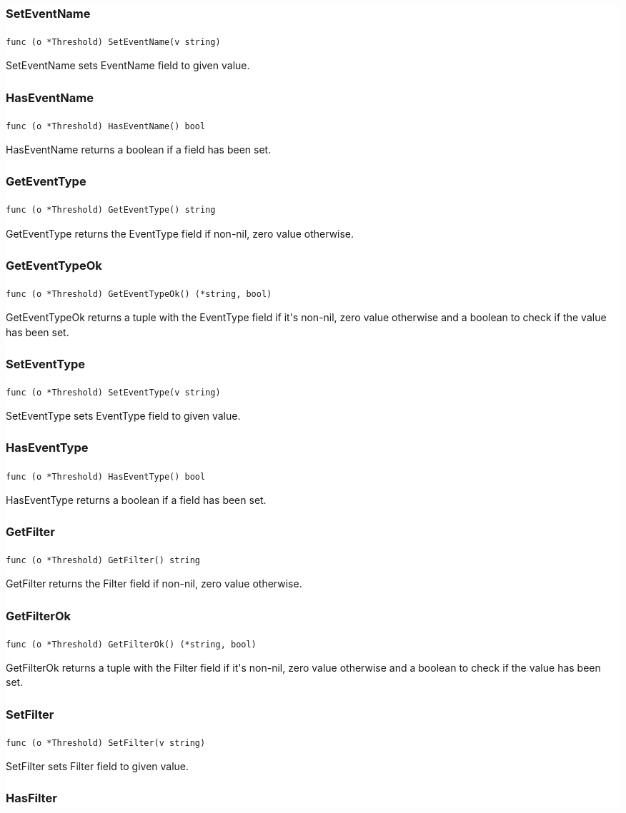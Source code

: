 ### SetEventName

`func (o *Threshold) SetEventName(v string)`

SetEventName sets EventName field to given value.

### HasEventName

`func (o *Threshold) HasEventName() bool`

HasEventName returns a boolean if a field has been set.

### GetEventType

`func (o *Threshold) GetEventType() string`

GetEventType returns the EventType field if non-nil, zero value otherwise.

### GetEventTypeOk

`func (o *Threshold) GetEventTypeOk() (*string, bool)`

GetEventTypeOk returns a tuple with the EventType field if it's non-nil, zero value otherwise
and a boolean to check if the value has been set.

### SetEventType

`func (o *Threshold) SetEventType(v string)`

SetEventType sets EventType field to given value.

### HasEventType

`func (o *Threshold) HasEventType() bool`

HasEventType returns a boolean if a field has been set.

### GetFilter

`func (o *Threshold) GetFilter() string`

GetFilter returns the Filter field if non-nil, zero value otherwise.

### GetFilterOk

`func (o *Threshold) GetFilterOk() (*string, bool)`

GetFilterOk returns a tuple with the Filter field if it's non-nil, zero value otherwise
and a boolean to check if the value has been set.

### SetFilter

`func (o *Threshold) SetFilter(v string)`

SetFilter sets Filter field to given value.

### HasFilter
